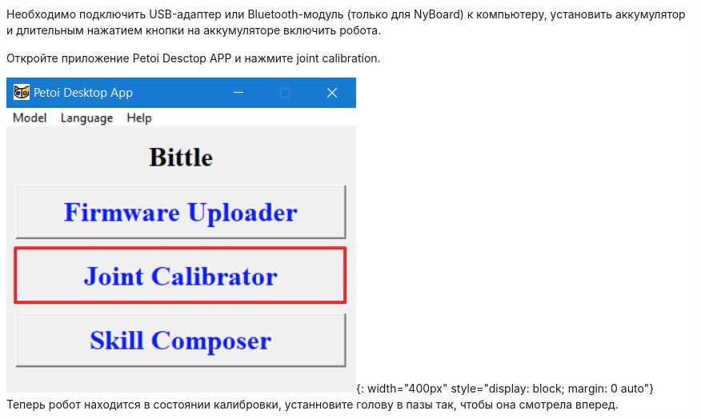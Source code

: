 

Необходимо подключить USB-адаптер или Bluetooth-модуль (только для NyBoard) к компьютеру, установить аккумулятор и длительным нажатием кнопки на аккумуляторе включить  робота.

Откройте приложение Petoi Desctop APP и нажмите joint calibration.


![калибровка](/assets/images/calibration1.png){: width="400px" style="display: block; margin: 0 auto"}
Теперь робот находится в состоянии калибровки, устанновите голову в пазы так, чтобы она смотрела вперед.


